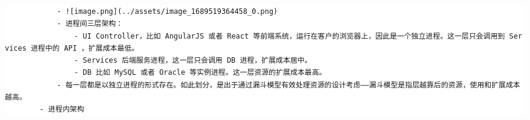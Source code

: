 				- ![image.png](../assets/image_1689519364458_0.png)
				- 进程间三层架构：
					- UI Controller，比如 AngularJS 或者 React 等前端系统，运行在客户的浏览器上，因此是一个独立进程。这一层只会调用到 Services 进程中的 API ，扩展成本最低。
					- Services 后端服务进程，这一层只会调用 DB 进程，扩展成本居中。
					- DB 比如 MySQL 或者 Oracle 等实例进程。这一层资源的扩展成本最高。
				- 每一层都是以独立进程的形式存在。如此划分，是出于通过漏斗模型有效处理资源的设计考虑——漏斗模型是指层越靠后的资源，使用和扩展成本越高。
			- 进程内架构